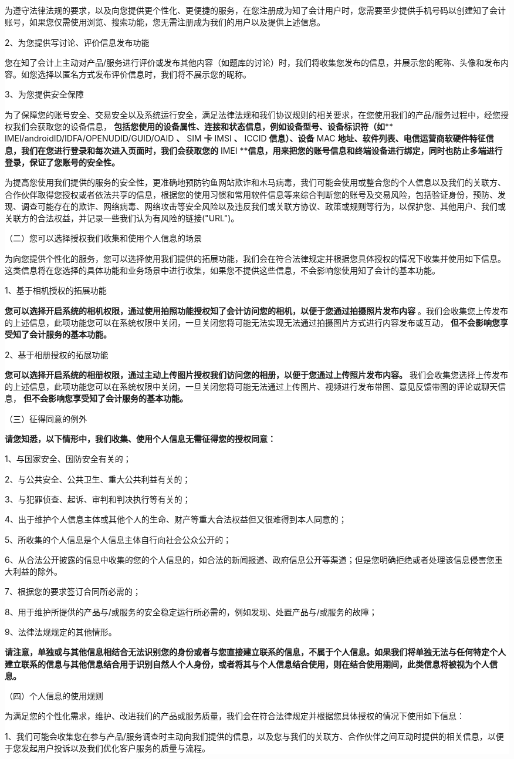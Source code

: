 为遵守法律法规的要求，以及向您提供更个性化、更便捷的服务，在您注册成为知了会计用户时，您需要至少提供手机号码以创建知了会计账号，如果您仅需使用浏览、搜索功能，您无需注册成为我们的用户以及提供上述信息。

2、为您提供写讨论、评价信息发布功能

您在知了会计上主动对产品/服务进行评价或发布其他内容（如题库的讨论）时，我们将收集您发布的信息，并展示您的昵称、头像和发布内容。如您选择以匿名方式发布评价信息时，我们将不展示您的昵称。

3、为您提供安全保障

为了保障您的账号安全、交易安全以及系统运行安全，满足法律法规和我们协议规则的相关要求，在您使用我们的产品/服务过程中，经您授权我们会获取您的设备信息， **包括您使用的设备属性、连接和状态信息，例如设备型号、设备标识符（如**** IMEI/androidID/IDFA/OPENUDID/GUID/OAID ****、**** SIM ****卡**** IMSI ****、**** ICCID ****信息）、设备**** MAC ****地址、软件列表、电信运营商软硬件特征信息，我们在您进行登录和每次进入页面时，我们会获取您的**** IMEI ****信息，用来把您的账号信息和终端设备进行绑定，同时也防止多端进行登录，保证了您账号的安全性。**

为提高您使用我们提供的服务的安全性，更准确地预防钓鱼网站欺诈和木马病毒，我们可能会使用或整合您的个人信息以及我们的关联方、合作伙伴取得您授权或者依法共享的信息，根据您的使用习惯和常用软件信息等来综合判断您的账号及交易风险，包括验证身份，预防、发现、调查可能存在的欺诈、网络病毒、网络攻击等安全风险以及违反我们或关联方协议、政策或规则等行为，以保护您、其他用户、我们或关联方的合法权益，并记录一些我们认为有风险的链接(&quot;URL&quot;)。

（二）您可以选择授权我们收集和使用个人信息的场景

为向您提供个性化的服务，您可以选择使用我们提供的拓展功能，我们会在符合法律规定并根据您具体授权的情况下收集并使用如下信息。这类信息将在您选择的具体功能和业务场景中进行收集，如果您不提供这些信息，不会影响您使用知了会计的基本功能。

1、基于相机授权的拓展功能

**您可以选择开启系统的相机权限，通过使用拍照功能授权知了会计访问您的相机，以便于您通过拍摄照片发布内容** 。我们会收集您上传发布的上述信息，此项功能您可以在系统权限中关闭，一旦关闭您将可能无法实现无法通过拍摄图片方式进行内容发布或互动， **但不会影响您享受知了会计服务的基本功能。**

2、基于相册授权的拓展功能

**您可以选择开启系统的相册权限，通过主动上传图片授权我们访问您的相册，以便于您通过上传照片发布内容。** 我们会收集您选择上传发布的上述信息，此项功能您可以在系统权限中关闭，一旦关闭您将可能无法通过上传图片、视频进行发布带图、意见反馈带图的评论或聊天信息， **但不会影响您享受知了会计服务的基本功能。**

（三）征得同意的例外

**请您知悉，以下情形中，我们收集、使用个人信息无需征得您的授权同意：**

1、与国家安全、国防安全有关的；

2、与公共安全、公共卫生、重大公共利益有关的；

3、与犯罪侦查、起诉、审判和判决执行等有关的；

4、出于维护个人信息主体或其他个人的生命、财产等重大合法权益但又很难得到本人同意的；

5、所收集的个人信息是个人信息主体自行向社会公众公开的；

6、从合法公开披露的信息中收集的您的个人信息的，如合法的新闻报道、政府信息公开等渠道；但是您明确拒绝或者处理该信息侵害您重大利益的除外。

7、根据您的要求签订合同所必需的；

8、用于维护所提供的产品与/或服务的安全稳定运行所必需的，例如发现、处置产品与/或服务的故障；

9、法律法规规定的其他情形。

**请注意，单独或与其他信息相结合无法识别您的身份或者与您直接建立联系的信息，不属于个人信息。如果我们将单独无法与任何特定个人建立联系的信息与其他信息结合用于识别自然人个人身份，或者将其与个人信息结合使用，则在结合使用期间，此类信息将被视为个人信息。**

（四）个人信息的使用规则

为满足您的个性化需求，维护、改进我们的产品或服务质量，我们会在符合法律规定并根据您具体授权的情况下使用如下信息：

1、我们可能会收集您在参与产品/服务调查时主动向我们提供的信息，以及您与我们的关联方、合作伙伴之间互动时提供的相关信息，以便于您发起用户投诉以及我们优化客户服务的质量与流程。
